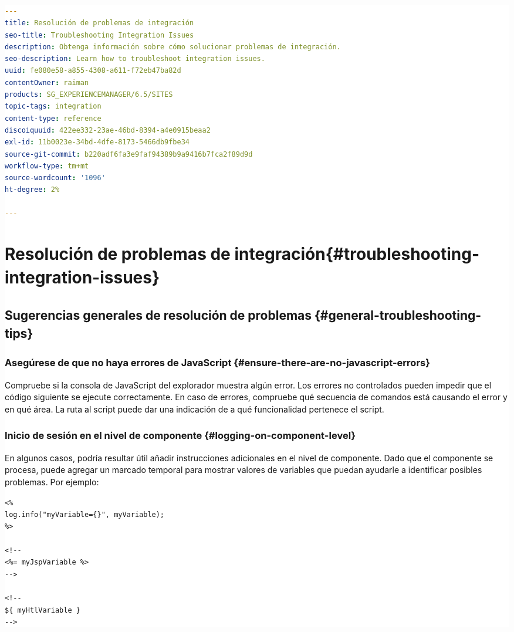 ```yaml
---
title: Resolución de problemas de integración
seo-title: Troubleshooting Integration Issues
description: Obtenga información sobre cómo solucionar problemas de integración.
seo-description: Learn how to troubleshoot integration issues.
uuid: fe080e58-a855-4308-a611-f72eb47ba82d
contentOwner: raiman
products: SG_EXPERIENCEMANAGER/6.5/SITES
topic-tags: integration
content-type: reference
discoiquuid: 422ee332-23ae-46bd-8394-a4e0915beaa2
exl-id: 11b0023e-34bd-4dfe-8173-5466db9fbe34
source-git-commit: b220adf6fa3e9faf94389b9a9416b7fca2f89d9d
workflow-type: tm+mt
source-wordcount: '1096'
ht-degree: 2%

---
```


# Resolución de problemas de integración{#troubleshooting-integration-issues}

## Sugerencias generales de resolución de problemas {#general-troubleshooting-tips}

### Asegúrese de que no haya errores de JavaScript {#ensure-there-are-no-javascript-errors}

Compruebe si la consola de JavaScript del explorador muestra algún error. Los errores no controlados pueden impedir que el código siguiente se ejecute correctamente. En caso de errores, compruebe qué secuencia de comandos está causando el error y en qué área. La ruta al script puede dar una indicación de a qué funcionalidad pertenece el script.

### Inicio de sesión en el nivel de componente {#logging-on-component-level}

En algunos casos, podría resultar útil añadir instrucciones adicionales en el nivel de componente. Dado que el componente se procesa, puede agregar un marcado temporal para mostrar valores de variables que puedan ayudarle a identificar posibles problemas. Por ejemplo:

```
<%
log.info("myVariable={}", myVariable);
%>

<!--
<%= myJspVariable %>
-->

<!--
${ myHtlVariable }
-->
```
